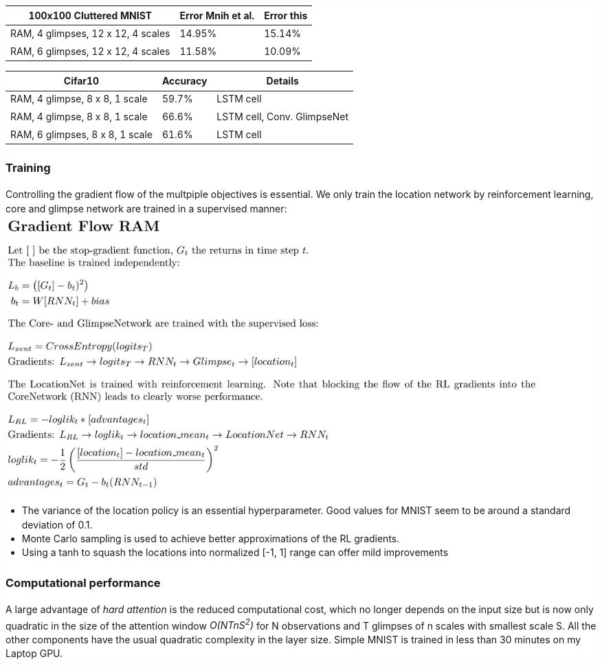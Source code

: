 | 100x100 Cluttered MNIST  | Error Mnih et al. | Error this |
| ------------- | ------------- | ------------- |
| RAM, 4 glimpses, 12 x 12, 4 scales  | 14.95%  | 15.14%  |
| RAM, 6 glimpses, 12 x 12, 4 scales  | 11.58%  | 10.09%  |

| Cifar10  | Accuracy | Details |
| ------------- | ------------- | ------------- |
| RAM, 4 glimpse, 8 x 8, 1 scale   |  59.7% | LSTM cell  |
| RAM, 4 glimpse, 8 x 8, 1 scale   |  66.6% | LSTM cell, Conv. GlimpseNet  |
| RAM, 6 glimpses, 8 x 8, 1 scale  |  61.6% | LSTM cell  |


### Training
Controlling the gradient flow of the multpiple objectives is essential. We only train the location network by reinforcement learning, core and glimpse network are trained in a supervised manner:
<img src="gradient_flow.jpg" height="400" />

- The variance of the location policy is an essential hyperparameter. Good values for MNIST seem to be around a standard deviation of 0.1.
- Monte Carlo sampling is used to achieve better approximations of the RL gradients.
- Using a tanh to squash the locations into normalized [-1, 1] range can offer mild improvements

### Computational performance
A large advantage of *hard attention* is the reduced computational cost, which no longer depends on the input size but 
is now only quadratic in the size of the attention window *O(NTnS<sup>2</sup>)* for N observations and T glimpses of 
n scales with smallest scale S. All the other components have the usual quadratic complexity in the layer size. Simple 
MNIST is trained in less than 30 minutes on my Laptop GPU.
